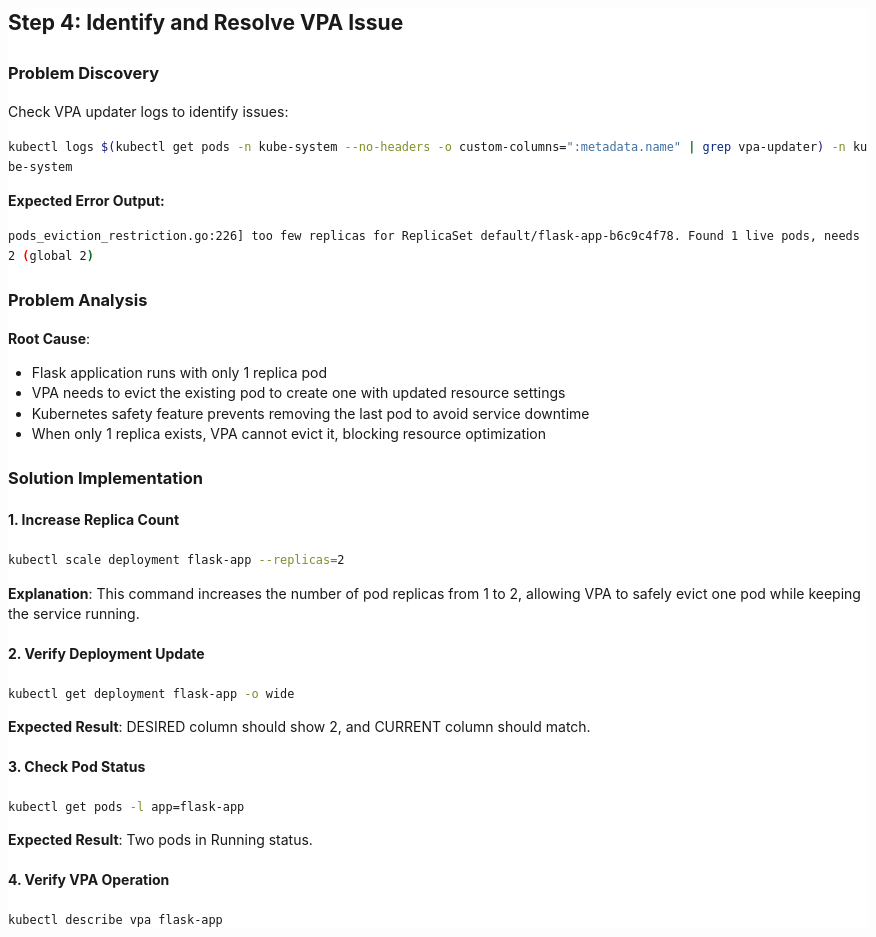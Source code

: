 ## Step 4: Identify and Resolve VPA Issue

### Problem Discovery

Check VPA updater logs to identify issues:

```bash
kubectl logs $(kubectl get pods -n kube-system --no-headers -o custom-columns=":metadata.name" | grep vpa-updater) -n kube-system
```

**Expected Error Output:**

```bash
pods_eviction_restriction.go:226] too few replicas for ReplicaSet default/flask-app-b6c9c4f78. Found 1 live pods, needs 2 (global 2)
```

### Problem Analysis

**Root Cause**:

- Flask application runs with only 1 replica pod
- VPA needs to evict the existing pod to create one with updated resource settings
- Kubernetes safety feature prevents removing the last pod to avoid service downtime
- When only 1 replica exists, VPA cannot evict it, blocking resource optimization

### Solution Implementation

#### 1. Increase Replica Count

```bash
kubectl scale deployment flask-app --replicas=2
```

**Explanation**: This command increases the number of pod replicas from 1 to 2, allowing VPA to safely evict one pod while keeping the service running.

#### 2. Verify Deployment Update

```bash
kubectl get deployment flask-app -o wide
```

**Expected Result**: DESIRED column should show 2, and CURRENT column should match.

#### 3. Check Pod Status

```bash
kubectl get pods -l app=flask-app
```

**Expected Result**: Two pods in Running status.

#### 4. Verify VPA Operation

```bash
kubectl describe vpa flask-app
```
